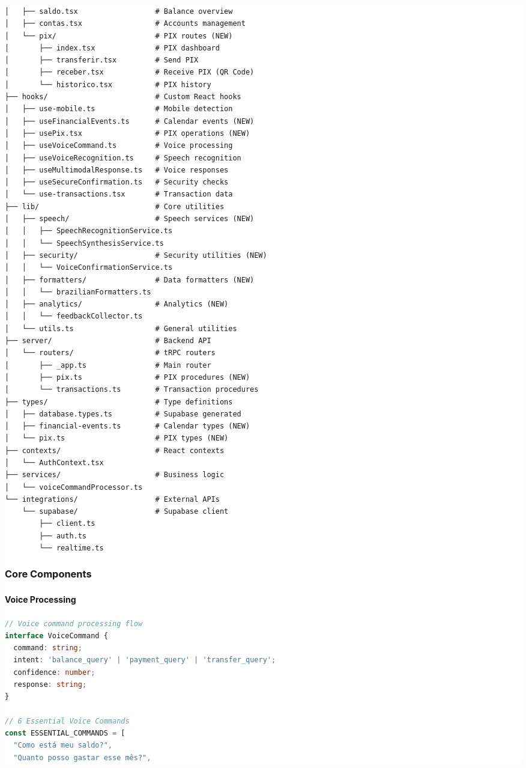 ```
│   ├── saldo.tsx                  # Balance overview
│   ├── contas.tsx                 # Accounts management
│   └── pix/                       # PIX routes (NEW)
│       ├── index.tsx              # PIX dashboard
│       ├── transferir.tsx         # Send PIX
│       ├── receber.tsx            # Receive PIX (QR Code)
│       └── historico.tsx          # PIX history
├── hooks/                         # Custom React hooks
│   ├── use-mobile.ts              # Mobile detection
│   ├── useFinancialEvents.ts      # Calendar events (NEW)
│   ├── usePix.tsx                 # PIX operations (NEW)
│   ├── useVoiceCommand.ts         # Voice processing
│   ├── useVoiceRecognition.ts     # Speech recognition
│   ├── useMultimodalResponse.ts   # Voice responses
│   ├── useSecureConfirmation.ts   # Security checks
│   └── use-transactions.tsx       # Transaction data
├── lib/                           # Core utilities
│   ├── speech/                    # Speech services (NEW)
│   │   ├── SpeechRecognitionService.ts
│   │   └── SpeechSynthesisService.ts
│   ├── security/                  # Security utilities (NEW)
│   │   └── VoiceConfirmationService.ts
│   ├── formatters/                # Data formatters (NEW)
│   │   └── brazilianFormatters.ts
│   ├── analytics/                 # Analytics (NEW)
│   │   └── feedbackCollector.ts
│   └── utils.ts                   # General utilities
├── server/                        # Backend API
│   └── routers/                   # tRPC routers
│       ├── _app.ts                # Main router
│       ├── pix.ts                 # PIX procedures (NEW)
│       └── transactions.ts        # Transaction procedures
├── types/                         # Type definitions
│   ├── database.types.ts          # Supabase generated
│   ├── financial-events.ts        # Calendar types (NEW)
│   └── pix.ts                     # PIX types (NEW)
├── contexts/                      # React contexts
│   └── AuthContext.tsx
├── services/                      # Business logic
│   └── voiceCommandProcessor.ts
└── integrations/                  # External APIs
    └── supabase/                  # Supabase client
        ├── client.ts
        ├── auth.ts
        └── realtime.ts
```

### Core Components

#### Voice Processing
```typescript
// Voice command processing flow
interface VoiceCommand {
  command: string;
  intent: 'balance_query' | 'payment_query' | 'transfer_query';
  confidence: number;
  response: string;
}

// 6 Essential Voice Commands
const ESSENTIAL_COMMANDS = [
  "Como está meu saldo?",
  "Quanto posso gastar esse mês?", 
```